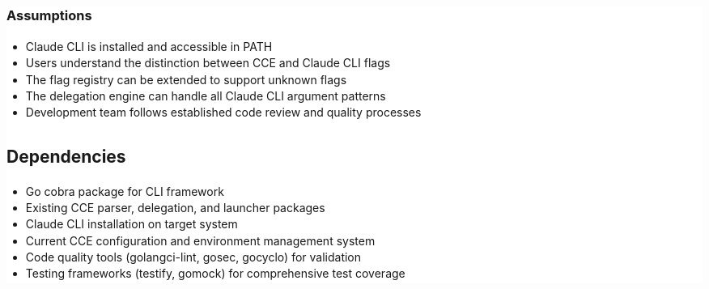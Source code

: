 ### Assumptions
- Claude CLI is installed and accessible in PATH
- Users understand the distinction between CCE and Claude CLI flags
- The flag registry can be extended to support unknown flags
- The delegation engine can handle all Claude CLI argument patterns
- Development team follows established code review and quality processes

## Dependencies

- Go cobra package for CLI framework
- Existing CCE parser, delegation, and launcher packages
- Claude CLI installation on target system
- Current CCE configuration and environment management system
- Code quality tools (golangci-lint, gosec, gocyclo) for validation
- Testing frameworks (testify, gomock) for comprehensive test coverage